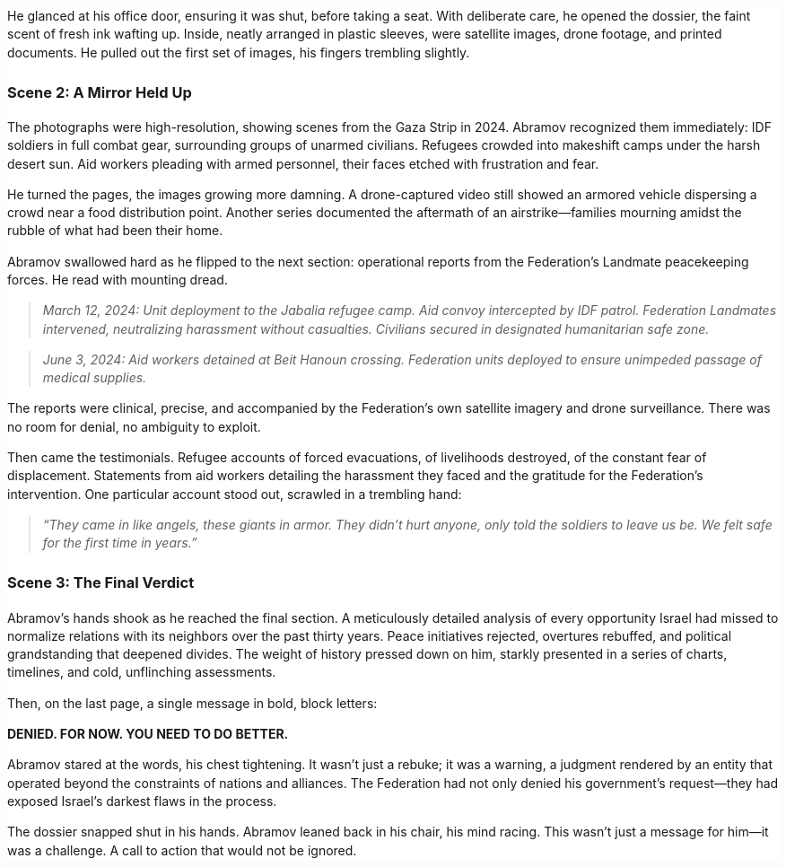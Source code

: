 He glanced at his office door, ensuring it was shut, before taking a seat. With deliberate care, he opened the dossier, the faint scent of fresh ink wafting up. Inside, neatly arranged in plastic sleeves, were satellite images, drone footage, and printed documents. He pulled out the first set of images, his fingers trembling slightly.

### Scene 2: A Mirror Held Up

The photographs were high-resolution, showing scenes from the Gaza Strip in 2024. Abramov recognized them immediately: IDF soldiers in full combat gear, surrounding groups of unarmed civilians. Refugees crowded into makeshift camps under the harsh desert sun. Aid workers pleading with armed personnel, their faces etched with frustration and fear.

He turned the pages, the images growing more damning. A drone-captured video still showed an armored vehicle dispersing a crowd near a food distribution point. Another series documented the aftermath of an airstrike—families mourning amidst the rubble of what had been their home.

Abramov swallowed hard as he flipped to the next section: operational reports from the Federation’s Landmate peacekeeping forces. He read with mounting dread.

> *March 12, 2024: Unit deployment to the Jabalia refugee camp. Aid convoy intercepted by IDF patrol. Federation Landmates intervened, neutralizing harassment without casualties. Civilians secured in designated humanitarian safe zone.*

> *June 3, 2024: Aid workers detained at Beit Hanoun crossing. Federation units deployed to ensure unimpeded passage of medical supplies.*

The reports were clinical, precise, and accompanied by the Federation’s own satellite imagery and drone surveillance. There was no room for denial, no ambiguity to exploit.

Then came the testimonials. Refugee accounts of forced evacuations, of livelihoods destroyed, of the constant fear of displacement. Statements from aid workers detailing the harassment they faced and the gratitude for the Federation’s intervention. One particular account stood out, scrawled in a trembling hand:

> *“They came in like angels, these giants in armor. They didn’t hurt anyone, only told the soldiers to leave us be. We felt safe for the first time in years.”*

### Scene 3: The Final Verdict

Abramov’s hands shook as he reached the final section. A meticulously detailed analysis of every opportunity Israel had missed to normalize relations with its neighbors over the past thirty years. Peace initiatives rejected, overtures rebuffed, and political grandstanding that deepened divides. The weight of history pressed down on him, starkly presented in a series of charts, timelines, and cold, unflinching assessments.

Then, on the last page, a single message in bold, block letters:

**DENIED. FOR NOW. YOU NEED TO DO BETTER.**

Abramov stared at the words, his chest tightening. It wasn’t just a rebuke; it was a warning, a judgment rendered by an entity that operated beyond the constraints of nations and alliances. The Federation had not only denied his government’s request—they had exposed Israel’s darkest flaws in the process.

The dossier snapped shut in his hands. Abramov leaned back in his chair, his mind racing. This wasn’t just a message for him—it was a challenge. A call to action that would not be ignored.
